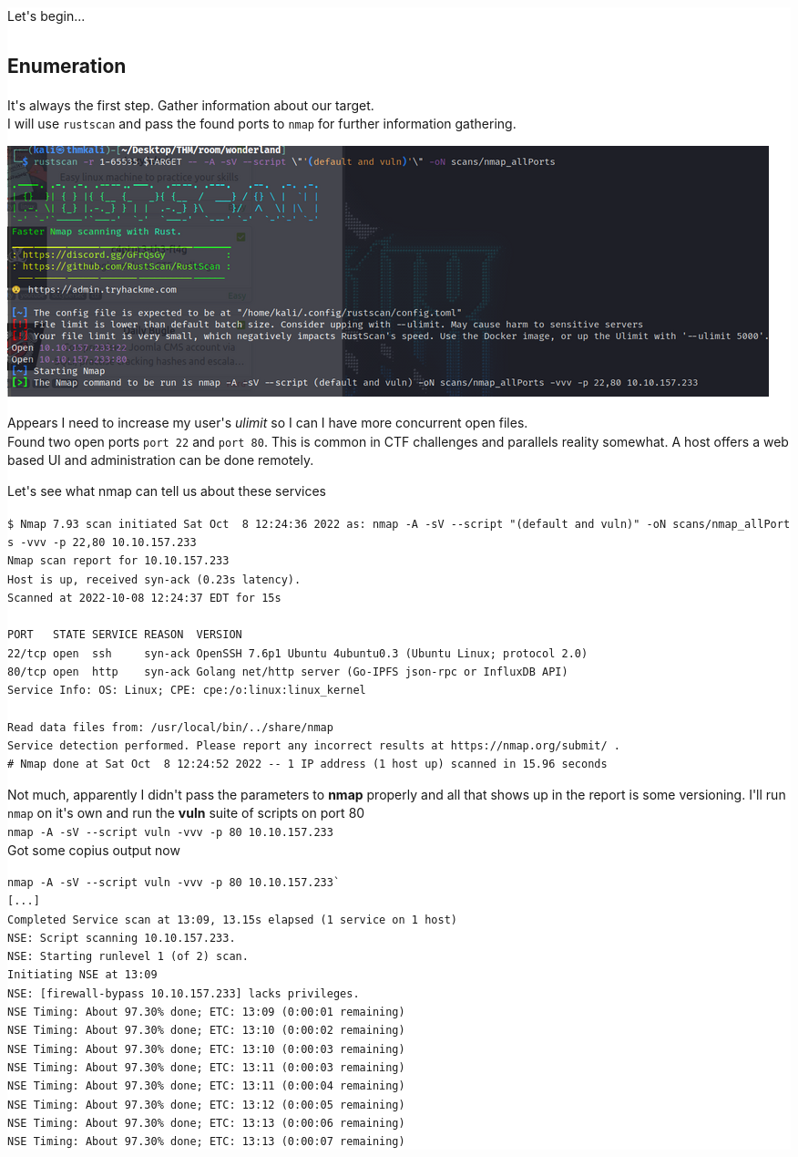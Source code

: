 Let's begin...  

## Enumeration  
It's always the first step. Gather information about our target.  
I will use `rustscan` and pass the found ports to `nmap` for further information gathering.  

![scan with rustscan](assets/rustscan_resized.png)  

Appears I need to increase my user's *_ulimit_* so I can I have more concurrent open files.  
Found two open ports `port 22` and `port 80`. This is common in CTF challenges and parallels 
reality somewhat. A host offers a web based UI and administration can be done remotely.  

Let's see what nmap can tell us about these services  

```
$ Nmap 7.93 scan initiated Sat Oct  8 12:24:36 2022 as: nmap -A -sV --script "(default and vuln)" -oN scans/nmap_allPorts -vvv -p 22,80 10.10.157.233
Nmap scan report for 10.10.157.233
Host is up, received syn-ack (0.23s latency).
Scanned at 2022-10-08 12:24:37 EDT for 15s

PORT   STATE SERVICE REASON  VERSION
22/tcp open  ssh     syn-ack OpenSSH 7.6p1 Ubuntu 4ubuntu0.3 (Ubuntu Linux; protocol 2.0)
80/tcp open  http    syn-ack Golang net/http server (Go-IPFS json-rpc or InfluxDB API)
Service Info: OS: Linux; CPE: cpe:/o:linux:linux_kernel

Read data files from: /usr/local/bin/../share/nmap
Service detection performed. Please report any incorrect results at https://nmap.org/submit/ .
# Nmap done at Sat Oct  8 12:24:52 2022 -- 1 IP address (1 host up) scanned in 15.96 seconds
```  
Not much, apparently I didn't pass the parameters to **nmap** properly and all that shows up in 
the report is some versioning.  I'll run `nmap` on it's own and run the **vuln** suite of scripts 
on port 80  
`nmap -A -sV --script vuln -vvv -p 80 10.10.157.233`  
Got some copius output now  
```
nmap -A -sV --script vuln -vvv -p 80 10.10.157.233`  
[...]
Completed Service scan at 13:09, 13.15s elapsed (1 service on 1 host)  
NSE: Script scanning 10.10.157.233.  
NSE: Starting runlevel 1 (of 2) scan.  
Initiating NSE at 13:09  
NSE: [firewall-bypass 10.10.157.233] lacks privileges.
NSE Timing: About 97.30% done; ETC: 13:09 (0:00:01 remaining)
NSE Timing: About 97.30% done; ETC: 13:10 (0:00:02 remaining)
NSE Timing: About 97.30% done; ETC: 13:10 (0:00:03 remaining)
NSE Timing: About 97.30% done; ETC: 13:11 (0:00:03 remaining)
NSE Timing: About 97.30% done; ETC: 13:11 (0:00:04 remaining)
NSE Timing: About 97.30% done; ETC: 13:12 (0:00:05 remaining)
NSE Timing: About 97.30% done; ETC: 13:13 (0:00:06 remaining)
NSE Timing: About 97.30% done; ETC: 13:13 (0:00:07 remaining)
```